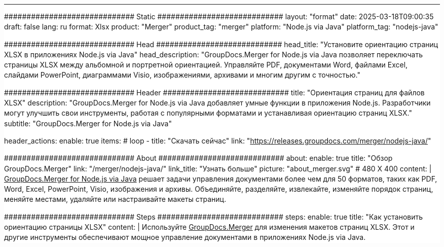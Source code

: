 
---
############################# Static ############################
layout: "format"
date:  2025-03-18T09:00:35
draft: false
lang: ru
format: Xlsx
product: "Merger"
product_tag: "merger"
platform: "Node.js via Java"
platform_tag: "nodejs-java"

############################# Head ############################
head_title: "Установите ориентацию страниц XLSX в приложениях Node.js via Java"
head_description: "GroupDocs.Merger for Node.js via Java позволяет переключать страницы XLSX между альбомной и портретной ориентацией. Управляйте PDF, документами Word, файлами Excel, слайдами PowerPoint, диаграммами Visio, изображениями, архивами и многим другим с точностью."

############################# Header ############################
title: "Ориентация страниц для файлов XLSX" 
description: "GroupDocs.Merger for Node.js via Java добавляет умные функции в приложения Node.js. Разработчики могут улучшить свои инструменты, работая с популярными форматами и устанавливая ориентацию страниц XLSX."
subtitle: "GroupDocs.Merger for Node.js via Java" 

header_actions:
  enable: true
  items:
    #  loop
    - title: "Скачать сейчас"
      link: "https://releases.groupdocs.com/merger/nodejs-java/"
      
############################# About ############################
about:
    enable: true
    title: "Обзор GroupDocs.Merger"
    link: "/merger/nodejs-java/"
    link_title: "Узнать больше"
    picture: "about_merger.svg" # 480 X 400
    content: |
       [GroupDocs.Merger for Node.js via Java](/merger/nodejs-java/) решает задачи управления документами более чем для 50 форматов, таких как PDF, Word, Excel, PowerPoint, Visio, изображения и архивы. Объединяйте, разделяйте, извлекайте, изменяйте порядок страниц, меняйте местами, удаляйте или настраивайте макеты страниц.

############################# Steps ############################
steps:
    enable: true
    title: "Как установить ориентацию страницы XLSX"
    content: |
      Используйте [GroupDocs.Merger](/merger/nodejs-java/) для изменения макетов страниц XLSX. Этот и другие инструменты обеспечивают мощное управление документами в приложениях Node.js via Java.
      